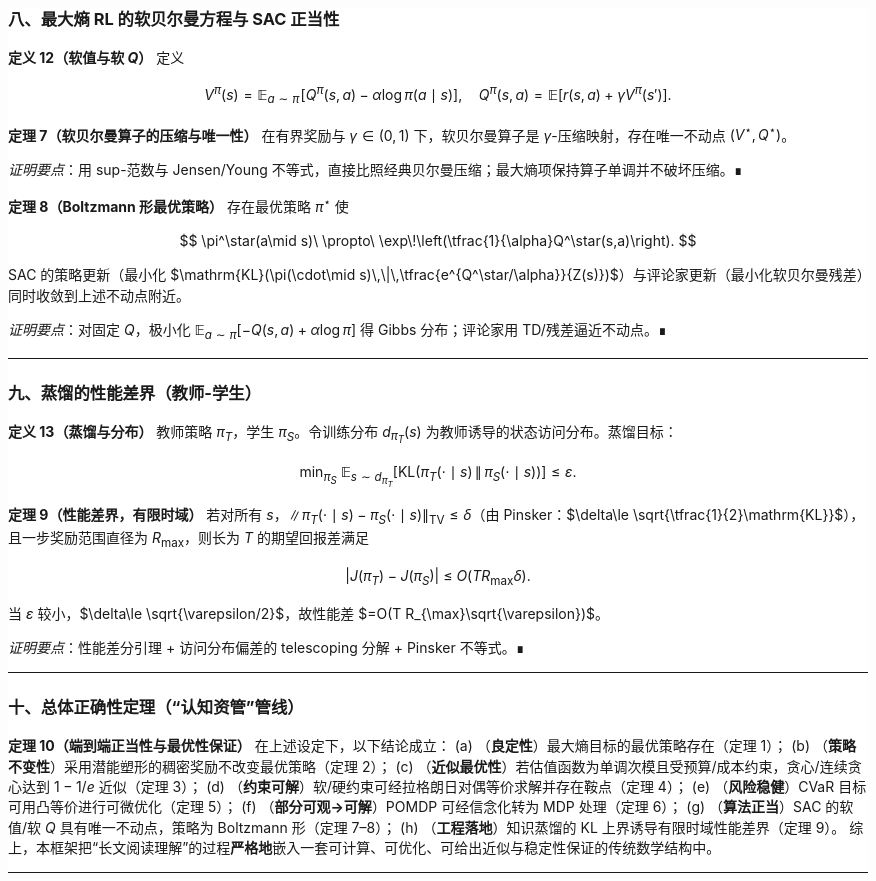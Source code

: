 
### 八、最大熵 RL 的软贝尔曼方程与 SAC 正当性

**定义 12（软值与软 $Q$）**
定义

$$
V^\pi(s)=\mathbb{E}_{a\sim\pi}\!\left[Q^\pi(s,a)-\alpha\log \pi(a\mid s)\right],\quad
Q^\pi(s,a)=\mathbb{E}\left[r(s,a)+\gamma V^\pi(s')\right].
$$

**定理 7（软贝尔曼算子的压缩与唯一性）**
在有界奖励与 $\gamma\in(0,1)$ 下，软贝尔曼算子是 $\gamma$-压缩映射，存在唯一不动点 $(V^\star,Q^\star)$。

*证明要点*：用 sup-范数与 Jensen/Young 不等式，直接比照经典贝尔曼压缩；最大熵项保持算子单调并不破坏压缩。∎

**定理 8（Boltzmann 形最优策略）**
存在最优策略 $\pi^\star$ 使

$$
\pi^\star(a\mid s)\ \propto\ \exp\!\left(\tfrac{1}{\alpha}Q^\star(s,a)\right).
$$

SAC 的策略更新（最小化 $\mathrm{KL}(\pi(\cdot\mid s)\,\|\,\tfrac{e^{Q^\star/\alpha}}{Z(s)})$）与评论家更新（最小化软贝尔曼残差）同时收敛到上述不动点附近。

*证明要点*：对固定 $Q$，极小化 $\mathbb{E}_{a\sim\pi}[-Q(s,a)+\alpha\log\pi]$ 得 Gibbs 分布；评论家用 TD/残差逼近不动点。∎

---

### 九、蒸馏的性能差界（教师-学生）

**定义 13（蒸馏与分布）**
教师策略 $\pi_T$，学生 $\pi_S$。令训练分布 $d_{\pi_T}(s)$ 为教师诱导的状态访问分布。蒸馏目标：

$$
\min_{\pi_S}\ \mathbb{E}_{s\sim d_{\pi_T}}\big[\mathrm{KL}\big(\pi_T(\cdot\mid s)\,\|\,\pi_S(\cdot\mid s)\big)\big]\le \varepsilon.
$$

**定理 9（性能差界，有限时域）**
若对所有 $s$，$\|\pi_T(\cdot\mid s)-\pi_S(\cdot\mid s)\|_{\text{TV}}\le \delta$（由 Pinsker：$\delta\le \sqrt{\tfrac{1}{2}\mathrm{KL}}$），且一步奖励范围直径为 $R_{\max}$，则长为 $T$ 的期望回报差满足

$$
|J(\pi_T)-J(\pi_S)|\ \le\ O(TR_{\max}\delta).
$$

当 $\varepsilon$ 较小，$\delta\le \sqrt{\varepsilon/2}$，故性能差 $=O(T R_{\max}\sqrt{\varepsilon})$。

*证明要点*：性能差分引理 + 访问分布偏差的 telescoping 分解 + Pinsker 不等式。∎

---

### 十、总体正确性定理（“认知资管”管线）

**定理 10（端到端正当性与最优性保证）**
在上述设定下，以下结论成立：
(a) （**良定性**）最大熵目标的最优策略存在（定理 1）；
(b) （**策略不变性**）采用潜能塑形的稠密奖励不改变最优策略（定理 2）；
(c) （**近似最优性**）若估值函数为单调次模且受预算/成本约束，贪心/连续贪心达到 $1-1/e$ 近似（定理 3）；
(d) （**约束可解**）软/硬约束可经拉格朗日对偶等价求解并存在鞍点（定理 4）；
(e) （**风险稳健**）CVaR 目标可用凸等价进行可微优化（定理 5）；
(f) （**部分可观→可解**）POMDP 可经信念化转为 MDP 处理（定理 6）；
(g) （**算法正当**）SAC 的软值/软 $Q$ 具有唯一不动点，策略为 Boltzmann 形（定理 7–8）；
(h) （**工程落地**）知识蒸馏的 KL 上界诱导有限时域性能差界（定理 9）。
综上，本框架把“长文阅读理解”的过程**严格地**嵌入一套可计算、可优化、可给出近似与稳定性保证的传统数学结构中。

---